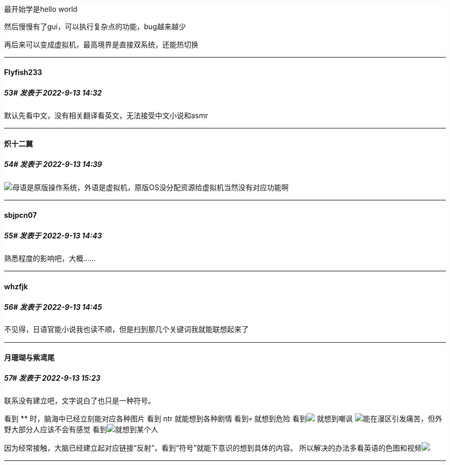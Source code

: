 最开始学是hello world

然后慢慢有了gui，可以执行复杂点的功能，bug越来越少

再后来可以变成虚拟机，最高境界是直接双系统，还能热切换

*****

####  Flyfish233  
##### 53#       发表于 2022-9-13 14:32

默认先看中文，没有相关翻译看英文，无法接受中文小说和asmr

*****

####  炽十二翼  
##### 54#       发表于 2022-9-13 14:39

<img src="https://static.saraba1st.com/image/smiley/face2017/067.png" referrerpolicy="no-referrer">母语是原版操作系统，外语是虚拟机，原版OS没分配资源给虚拟机当然没有对应功能啊

*****

####  sbjpcn07  
##### 55#       发表于 2022-9-13 14:43

熟悉程度的影响吧，大概……

*****

####  whzfjk  
##### 56#       发表于 2022-9-13 14:45

不见得，日语官能小说我也读不顺，但是扫到那几个关键词我就能联想起来了

*****

####  月珊瑚与紫鸢尾  
##### 57#       发表于 2022-9-13 15:23

联系没有建立吧，文字说白了也只是一种符号。

看到 ** 时，脑海中已经立刻能对应各种图片
看到 ntr 就能想到各种剧情
看到💀 就想到危险
看到<img src="https://static.saraba1st.com/image/smiley/face2017/067.png" referrerpolicy="no-referrer"> 就想到嘲讽
<img src="https://static.saraba1st.com/image/smiley/carton2017/283.png" referrerpolicy="no-referrer">能在漫区引发痛苦，但外野大部分人应该不会有感觉
看到<img src="https://static.saraba1st.com/image/smiley/face2017/242.gif" referrerpolicy="no-referrer">就想到某个人

因为经常接触，大脑已经建立起对应链接“反射”，看到“符号”就能下意识的想到具体的内容。
所以解决的办法多看英语的色图和视频<img src="https://static.saraba1st.com/image/smiley/carton2017/055.png" referrerpolicy="no-referrer">

*****
